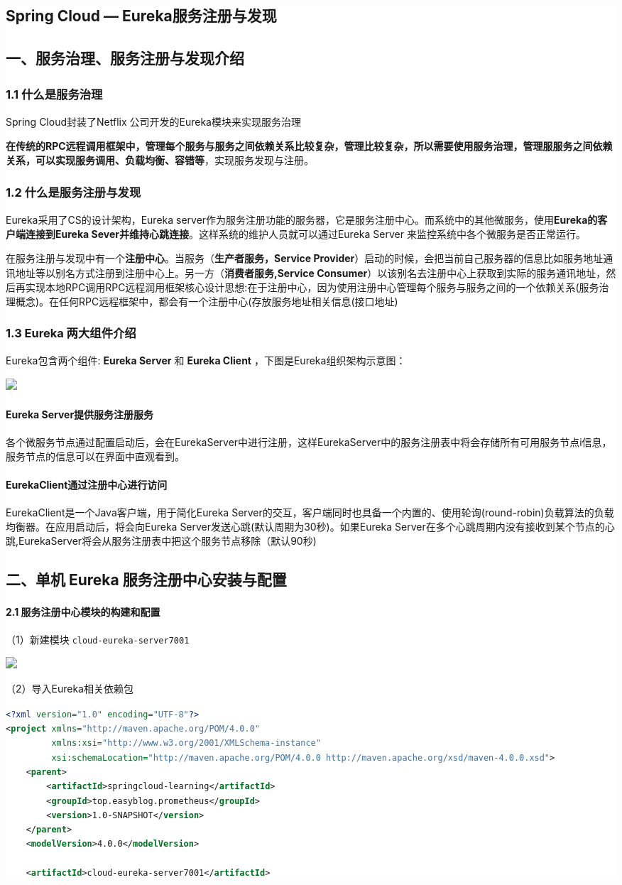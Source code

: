 

## Spring Cloud — Eureka服务注册与发现



## 一、服务治理、服务注册与发现介绍

### 1.1 什么是服务治理

Spring Cloud封装了Netflix 公司开发的Eureka模块来实现服务治理

**在传统的RPC远程调用框架中，管理每个服务与服务之间依赖关系比较复杂，管理比较复杂，所以需要使用服务治理，管理服服务之间依赖关系，可以实现服务调用、负载均衡、容错等**，实现服务发现与注册。



### 1.2 什么是服务注册与发现

Eureka采用了CS的设计架构，Eureka server作为服务注册功能的服务器，它是服务注册中心。而系统中的其他微服务，使用**Eureka的客户端连接到Eureka Sever并维持心跳连接**。这样系统的维护人员就可以通过Eureka Server 来监控系统中各个微服务是否正常运行。

在服务注册与发现中有一个**注册中心**。当服务（**生产者服务，Service Provider**）启动的时候，会把当前自己服务器的信息比如服务地址通讯地址等以别名方式注册到注册中心上。另一方（**消费者服务,Service Consumer**）以该别名去注册中心上获取到实际的服务通讯地址，然后再实现本地RPC调用RPC远程润用框架核心设计思想:在于注册中心，因为使用注册中心管理每个服务与服务之间的一个依赖关系(服务治理概念)。在任何RPC远程框架中，都会有一个注册中心(存放服务地址相关信息(接口地址)



### 1.3 Eureka 两大组件介绍

Eureka包含两个组件: **Eureka Server** 和 **Eureka Client** ，下图是Eureka组织架构示意图：

![](https://image.easyblog.top/image-20210905154342509.png)

#### Eureka Server提供服务注册服务

各个微服务节点通过配置启动后，会在EurekaServer中进行注册，这样EurekaServer中的服务注册表中将会存储所有可用服务节点i信息，服务节点的信息可以在界面中直观看到。

#### EurekaClient通过注册中心进行访问

EurekaClient是一个Java客户端，用于简化Eureka Server的交互，客户端同时也具备一个内置的、使用轮询(round-robin)负载算法的负载均衡器。在应用启动后，将会向Eureka Server发送心跳(默认周期为30秒)。如果Eureka Server在多个心跳周期内没有接收到某个节点的心跳,EurekaServer将会从服务注册表中把这个服务节点移除（默认90秒)



## 二、单机 Eureka 服务注册中心安装与配置



#### 2.1 服务注册中心模块的构建和配置

（1）新建模块 `cloud-eureka-server7001`

![](https://image.easyblog.top/QQ%E6%88%AA%E5%9B%BE20210905160014.png)

（2）导入Eureka相关依赖包

```xml
<?xml version="1.0" encoding="UTF-8"?>
<project xmlns="http://maven.apache.org/POM/4.0.0"
         xmlns:xsi="http://www.w3.org/2001/XMLSchema-instance"
         xsi:schemaLocation="http://maven.apache.org/POM/4.0.0 http://maven.apache.org/xsd/maven-4.0.0.xsd">
    <parent>
        <artifactId>springcloud-learning</artifactId>
        <groupId>top.easyblog.prometheus</groupId>
        <version>1.0-SNAPSHOT</version>
    </parent>
    <modelVersion>4.0.0</modelVersion>

    <artifactId>cloud-eureka-server7001</artifactId>
```